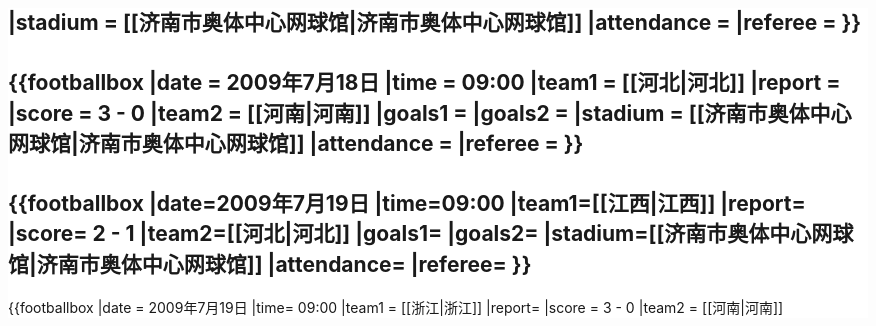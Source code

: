 |stadium = [[济南市奥体中心网球馆|济南市奥体中心网球馆]]
|attendance =
|referee =
}}
----
{{footballbox
|date = 2009年7月18日
|time = 09:00
|team1 = [[河北|河北]]
|report = 
|score = 3 - 0
|team2 = [[河南|河南]]
|goals1 = 
|goals2 = 
|stadium = [[济南市奥体中心网球馆|济南市奥体中心网球馆]]
|attendance = 
|referee = 
}}
----
{{footballbox
|date=2009年7月19日
|time=09:00
|team1=[[江西|江西]]
|report= 
|score= 2 - 1
|team2=[[河北|河北]]
|goals1=
|goals2=
|stadium=[[济南市奥体中心网球馆|济南市奥体中心网球馆]]
|attendance=
|referee=
}}
----
{{footballbox
|date = 2009年7月19日
|time= 09:00
|team1 = [[浙江|浙江]]
|report= 
|score = 3 - 0
|team2 = [[河南|河南]]